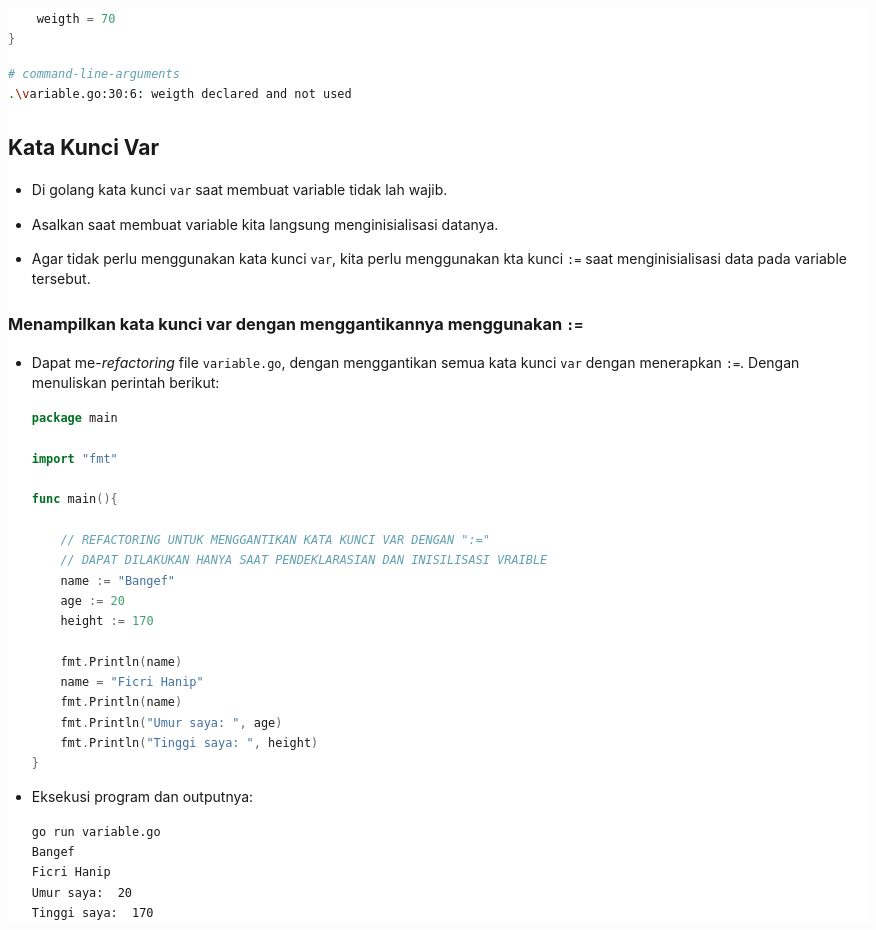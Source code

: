   ```go
      weigth = 70
  }
  ```
  
  ```bash
  # command-line-arguments
  .\variable.go:30:6: weigth declared and not used
  ```

## Kata Kunci Var

- Di golang kata kunci `var` saat membuat variable tidak lah wajib.

- Asalkan saat membuat variable kita langsung menginisialisasi datanya.

- Agar tidak perlu menggunakan kata kunci `var`, kita perlu menggunakan kta kunci `:=` saat menginisialisasi data pada variable tersebut.

### Menampilkan kata kunci var dengan menggantikannya menggunakan `:=`

- Dapat me-*refactoring* file `variable.go`, dengan menggantikan semua kata kunci `var` dengan menerapkan `:=`. Dengan menuliskan perintah berikut:
  
  ```go
  package main
  
  import "fmt"
  
  func main(){
  
      // REFACTORING UNTUK MENGGANTIKAN KATA KUNCI VAR DENGAN ":="
      // DAPAT DILAKUKAN HANYA SAAT PENDEKLARASIAN DAN INISILISASI VRAIBLE
      name := "Bangef"
      age := 20
      height := 170
  
      fmt.Println(name)
      name = "Ficri Hanip"
      fmt.Println(name)
      fmt.Println("Umur saya: ", age)
      fmt.Println("Tinggi saya: ", height)
  }
  ```

- Eksekusi program dan outputnya:
  
  ```bash
  go run variable.go
  Bangef
  Ficri Hanip      
  Umur saya:  20   
  Tinggi saya:  170
  ```
